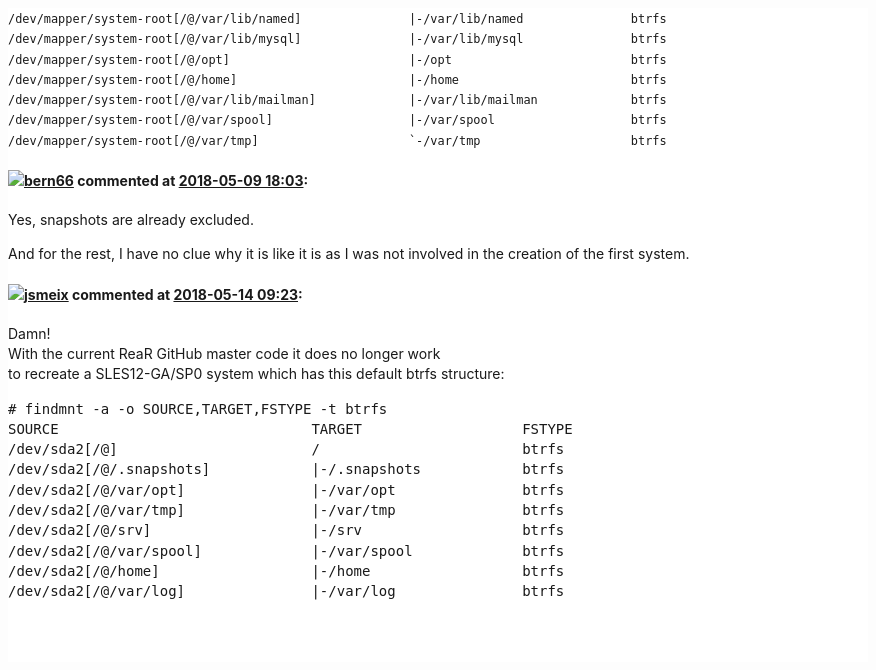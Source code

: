     /dev/mapper/system-root[/@/var/lib/named]               |-/var/lib/named               btrfs
    /dev/mapper/system-root[/@/var/lib/mysql]               |-/var/lib/mysql               btrfs
    /dev/mapper/system-root[/@/opt]                         |-/opt                         btrfs
    /dev/mapper/system-root[/@/home]                        |-/home                        btrfs
    /dev/mapper/system-root[/@/var/lib/mailman]             |-/var/lib/mailman             btrfs
    /dev/mapper/system-root[/@/var/spool]                   |-/var/spool                   btrfs
    /dev/mapper/system-root[/@/var/tmp]                     `-/var/tmp                     btrfs

#### <img src="https://avatars.githubusercontent.com/u/38959869?u=f7f85617d38f6bebe9285f89b6794b229152df0c&v=4" width="50">[bern66](https://github.com/bern66) commented at [2018-05-09 18:03](https://github.com/rear/rear/issues/1796#issuecomment-387824996):

Yes, snapshots are already excluded.

And for the rest, I have no clue why it is like it is as I was not
involved in the creation of the first system.

#### <img src="https://avatars.githubusercontent.com/u/1788608?u=925fc54e2ce01551392622446ece427f51e2f0ce&v=4" width="50">[jsmeix](https://github.com/jsmeix) commented at [2018-05-14 09:23](https://github.com/rear/rear/issues/1796#issuecomment-388753131):

Damn!  
With the current ReaR GitHub master code it does no longer work  
to recreate a SLES12-GA/SP0 system which has this default btrfs
structure:

<pre>
# findmnt -a -o SOURCE,TARGET,FSTYPE -t btrfs
SOURCE                              TARGET                   FSTYPE
/dev/sda2[/@]                       /                        btrfs
/dev/sda2[/@/.snapshots]            |-/.snapshots            btrfs
/dev/sda2[/@/var/opt]               |-/var/opt               btrfs
/dev/sda2[/@/var/tmp]               |-/var/tmp               btrfs
/dev/sda2[/@/srv]                   |-/srv                   btrfs
/dev/sda2[/@/var/spool]             |-/var/spool             btrfs
/dev/sda2[/@/home]                  |-/home                  btrfs
/dev/sda2[/@/var/log]               |-/var/log               btrfs
